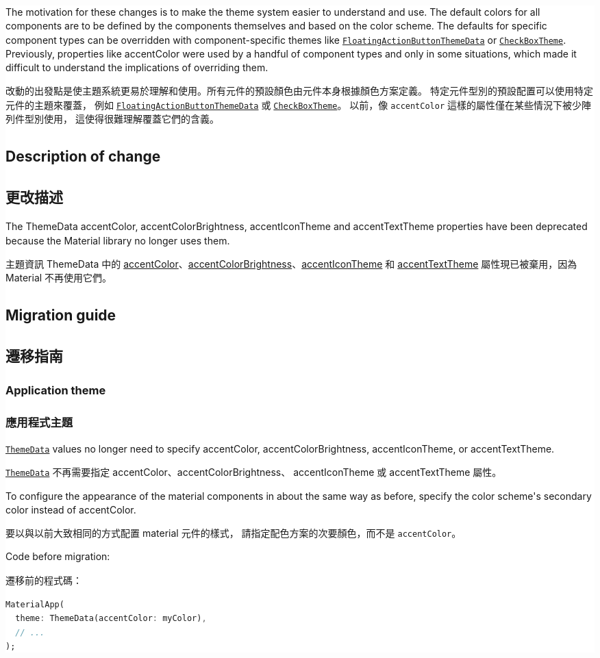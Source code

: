 The motivation for these changes is to make the theme system easier to
understand and use. The default colors for all components are to be
defined by the components themselves and based on the color
scheme. The defaults for specific component types can be overridden
with component-specific themes like [`FloatingActionButtonThemeData`][] or
[`CheckBoxTheme`][]. Previously, properties like accentColor were used by a
handful of component types and only in some situations, which made it
difficult to understand the implications of overriding them.

改動的出發點是使主題系統更易於理解和使用。所有元件的預設顏色由元件本身根據顏色方案定義。
特定元件型別的預設配置可以使用特定元件的主題來覆蓋，
例如 [`FloatingActionButtonThemeData`][] 或 [`CheckBoxTheme`][]。
以前，像 `accentColor` 這樣的屬性僅在某些情況下被少陣列件型別使用，
這使得很難理解覆蓋它們的含義。

## Description of change

## 更改描述

The ThemeData accentColor, accentColorBrightness, accentIconTheme and
accentTextTheme properties have been deprecated because the Material
library no longer uses them.

主題資訊 ThemeData 中的 [accentColor][]、[accentColorBrightness][]、[accentIconTheme][] 和
[accentTextTheme][] 屬性現已被棄用，因為 Material 不再使用它們。

## Migration guide

## 遷移指南

### Application theme

### 應用程式主題

[`ThemeData`][] values no longer need to specify accentColor,
accentColorBrightness, accentIconTheme, or accentTextTheme.

[`ThemeData`][] 不再需要指定 accentColor、accentColorBrightness、
accentIconTheme 或 accentTextTheme 屬性。

To configure the appearance of the material components in about the
same way as before, specify the color scheme's secondary color
instead of accentColor.

要以與以前大致相同的方式配置 material 元件的樣式，
請指定配色方案的次要顏色，而不是 `accentColor`。

Code before migration:

遷移前的程式碼：


```dart
MaterialApp(
  theme: ThemeData(accentColor: myColor),
  // ...
);
```


[accentColor]: {{site.api}}/flutter/material/ThemeData/accentColor.html
[accentColorBrightness]: {{site.api}}/flutter/material/ThemeData/accentColorBrightness.html
[accentIconTheme]: {{site.api}}/flutter/material/ThemeData/accentIconTheme.html
[accentTextTheme]: {{site.api}}/flutter/material/ThemeData/accentTextTheme.html
[`CheckboxTheme`]: {{site.api}}/flutter/material/CheckboxTheme-class.html
[color scheme]: {{site.api}}/flutter/material/ThemeData/colorScheme.html
[`colorScheme`]: {{site.api}}/flutter/material/ThemeData/colorScheme.html
[`colorScheme.onSecondary`]: {{site.api}}/flutter/material/ColorScheme/onSecondary.html
[`colorScheme.secondary`]: {{site.api}}/flutter/material/ColorScheme/secondary.html
[`ColorScheme`]: {{site.api}}/flutter/material/ColorScheme-class.html
[Issue #56918]: {{site.repo.flutter}}/issues/56918
[FloatingActionButton and ThemeData's accent properties]: {{site.url}}/release/breaking-changes/fab-theme-data-accent-properties
[`FloatingActionButton`]: {{site.api}}/flutter/material/FloatingActionButton-class.html
[`FloatingActionButtonTheme`]: {{site.api}}/flutter/material/FloatingActionButtonTheme-class.html
[`FloatingActionButtonThemeData`]: {{site.api}}/flutter/material/FloatingActionButtonThemeData-class.html
[Material Design spec]: {{site.material}}/design/color
[Material Theme System Updates]: {{site.url}}/go/material-theme-system-updates
[secondary color]: {{site.api}}/flutter/material/ColorScheme/secondary.html
[onSecondary color]: {{site.api}}/flutter/material/ColorScheme/onSecondary.html
[PR #81336]: {{site.repo.flutter}}/pull/81336
[`TextStyle`]: {{site.api}}/flutter/painting/TextStyle-class.html
[`textTheme`]: {{site.api}}/flutter/material/ThemeData/textTheme.html
[`TextTheme`]: {{site.api}}/flutter/material/TextTheme-class.html
[`Theme`]: {{site.api}}/flutter/material/Theme-class.html
[`ThemeData`]: {{site.api}}/flutter/material/ThemeData-class.html
[`ThemeData.estimateBrightnessForColor()`]: {{site.api}}/flutter/material/ThemeData/estimateBrightnessForColor.html